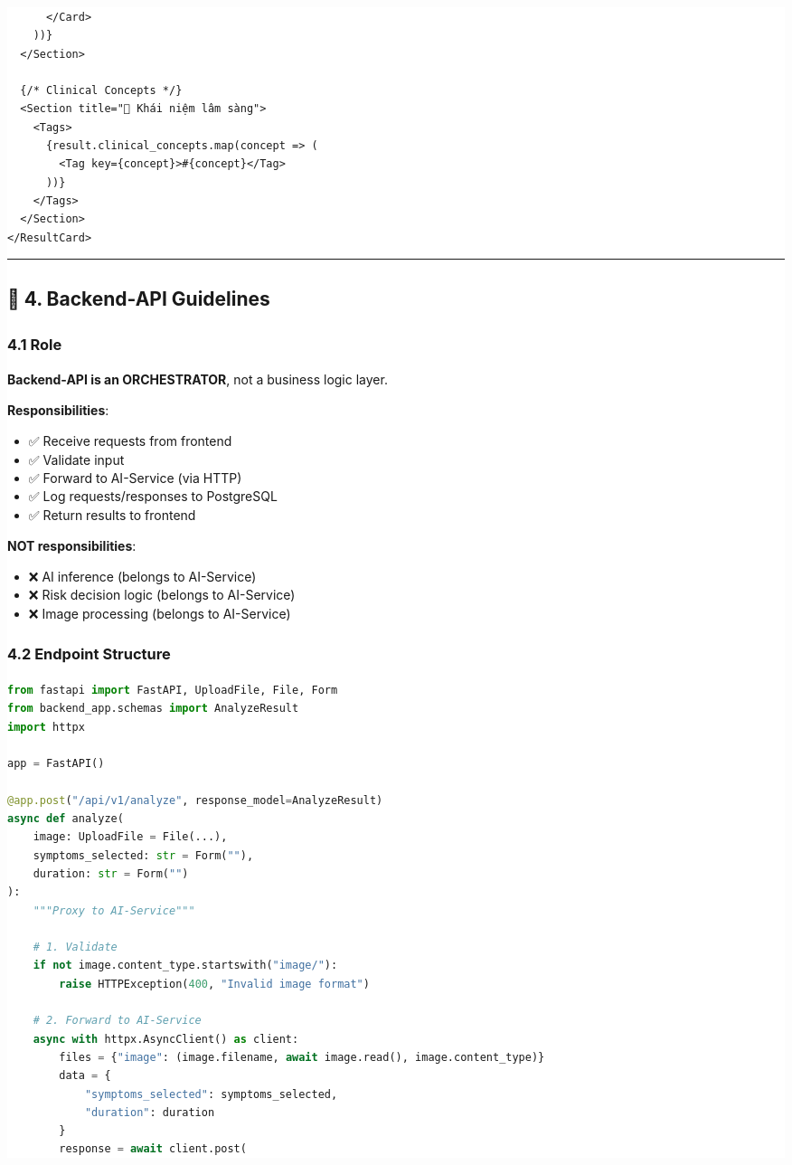 ```tsx
      </Card>
    ))}
  </Section>
  
  {/* Clinical Concepts */}
  <Section title="🏥 Khái niệm lâm sàng">
    <Tags>
      {result.clinical_concepts.map(concept => (
        <Tag key={concept}>#{concept}</Tag>
      ))}
    </Tags>
  </Section>
</ResultCard>
```

---

## 🔧 4. Backend-API Guidelines

### 4.1 Role

**Backend-API is an ORCHESTRATOR**, not a business logic layer.

**Responsibilities**:
- ✅ Receive requests from frontend
- ✅ Validate input
- ✅ Forward to AI-Service (via HTTP)
- ✅ Log requests/responses to PostgreSQL
- ✅ Return results to frontend

**NOT responsibilities**:
- ❌ AI inference (belongs to AI-Service)
- ❌ Risk decision logic (belongs to AI-Service)
- ❌ Image processing (belongs to AI-Service)

### 4.2 Endpoint Structure

```python
from fastapi import FastAPI, UploadFile, File, Form
from backend_app.schemas import AnalyzeResult
import httpx

app = FastAPI()

@app.post("/api/v1/analyze", response_model=AnalyzeResult)
async def analyze(
    image: UploadFile = File(...),
    symptoms_selected: str = Form(""),
    duration: str = Form("")
):
    """Proxy to AI-Service"""
    
    # 1. Validate
    if not image.content_type.startswith("image/"):
        raise HTTPException(400, "Invalid image format")
    
    # 2. Forward to AI-Service
    async with httpx.AsyncClient() as client:
        files = {"image": (image.filename, await image.read(), image.content_type)}
        data = {
            "symptoms_selected": symptoms_selected,
            "duration": duration
        }
        response = await client.post(
```